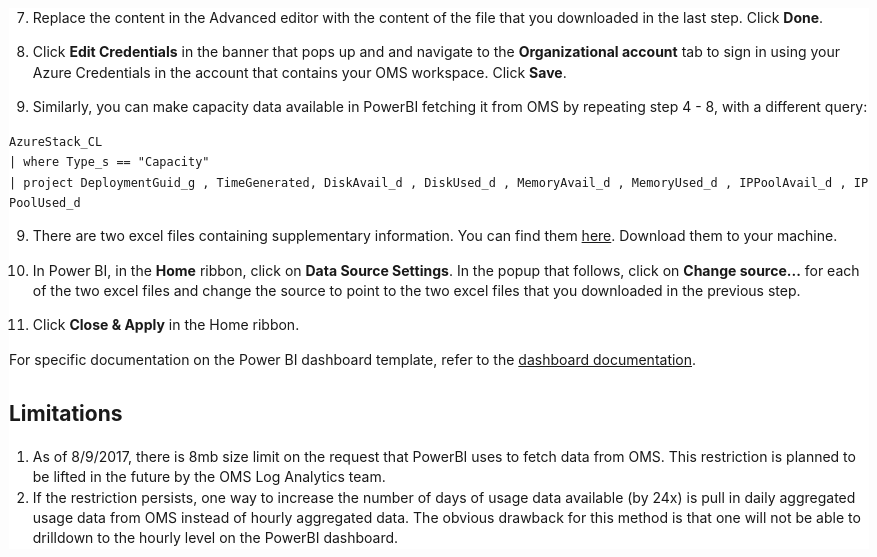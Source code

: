 
7. Replace the content in the Advanced editor with the content of the file that you downloaded in the last step.  Click **Done**. 

8. Click **Edit Credentials** in the banner that pops up and and navigate to the **Organizational account** tab to sign in using your Azure Credentials in the account that contains your OMS workspace. Click **Save**.

9. Similarly, you can make capacity data available in PowerBI fetching it from OMS by repeating step 4 - 8, with a different query: 
```
AzureStack_CL
| where Type_s == "Capacity"
| project DeploymentGuid_g , TimeGenerated, DiskAvail_d , DiskUsed_d , MemoryAvail_d , MemoryUsed_d , IPPoolAvail_d , IPPoolUsed_d 
```

9. There are two excel files containing supplementary information. You can find them [here](../data_sources). Download them to your machine.

10. In Power BI, in the **Home** ribbon, click on **Data Source Settings**. In the popup that follows, click on **Change source...** for each of the two excel files and change the source to point to the two excel files that you downloaded in the previous step. 

11. Click **Close & Apply** in the Home ribbon. 

For specific documentation on the Power BI dashboard template, refer to the [dashboard documentation](./dashboard.md). 

## Limitations
1. As of 8/9/2017, there is 8mb size limit on the request that PowerBI uses to fetch data from OMS. This restriction is planned to be lifted in the future by the OMS Log Analytics team.
2. If the restriction persists, one way to increase the number of days of usage data available (by 24x) is pull in daily aggregated usage data from OMS instead of hourly aggregated data. The obvious drawback for this method is that one will not be able to  drilldown to the hourly level on the PowerBI dashboard. 
